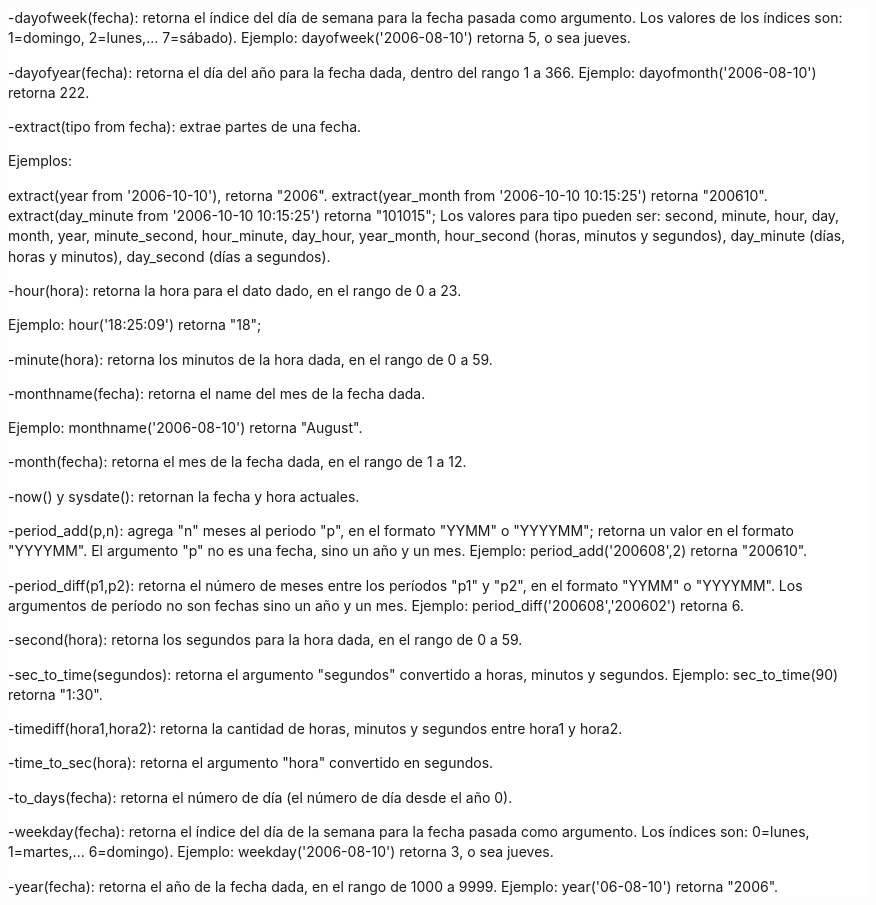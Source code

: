 -dayofweek(fecha): retorna el índice del día de semana para la fecha pasada como argumento. Los
valores de los índices son: 1=domingo, 2=lunes,... 7=sábado). Ejemplo: dayofweek('2006-08-10')
retorna 5, o sea jueves.

-dayofyear(fecha): retorna el día del año para la fecha dada, dentro del rango 1 a 366. Ejemplo:
dayofmonth('2006-08-10') retorna 222.


-extract(tipo from fecha): extrae partes de una fecha.

Ejemplos:

extract(year from '2006-10-10'), retorna "2006".
extract(year_month from '2006-10-10 10:15:25') retorna "200610".
extract(day_minute from '2006-10-10 10:15:25') retorna "101015";
Los valores para tipo pueden ser: second, minute, hour, day, month, year, minute_second, hour_minute,
day_hour, year_month, hour_second (horas, minutos y segundos), day_minute (días, horas y minutos),
day_second (días a segundos).

-hour(hora): retorna la hora para el dato dado, en el rango de 0 a 23.

Ejemplo: hour('18:25:09') retorna "18";

-minute(hora): retorna los minutos de la hora dada, en el rango de 0 a 59.

-monthname(fecha): retorna el name del mes de la fecha dada.

Ejemplo: monthname('2006-08-10') retorna "August".

-month(fecha): retorna el mes de la fecha dada, en el rango de 1 a 12.

-now() y sysdate(): retornan la fecha y hora actuales.

-period_add(p,n): agrega "n" meses al periodo "p", en el formato "YYMM" o "YYYYMM"; retorna un
valor en el formato "YYYYMM". El argumento "p" no es una fecha, sino un año y un mes. Ejemplo:
period_add('200608',2) retorna "200610".

-period_diff(p1,p2): retorna el número de meses entre los períodos "p1" y "p2", en el formato
"YYMM" o "YYYYMM". Los argumentos de período no son fechas sino un año y un mes. Ejemplo:
period_diff('200608','200602') retorna 6.

-second(hora): retorna los segundos para la hora dada, en el rango de 0 a 59.

-sec_to_time(segundos): retorna el argumento "segundos" convertido a horas, minutos y segundos.
Ejemplo: sec_to_time(90) retorna "1:30".

-timediff(hora1,hora2): retorna la cantidad de horas, minutos y segundos entre hora1 y hora2.

-time_to_sec(hora): retorna el argumento "hora" convertido en segundos.

-to_days(fecha): retorna el número de día (el número de día desde el año 0).

-weekday(fecha): retorna el índice del día de la semana para la fecha pasada como argumento. Los
índices son: 0=lunes, 1=martes,... 6=domingo). Ejemplo: weekday('2006-08-10') retorna 3, o sea
jueves.

-year(fecha): retorna el año de la fecha dada, en el rango de 1000 a 9999. Ejemplo: year('06-08-10')
retorna "2006".
